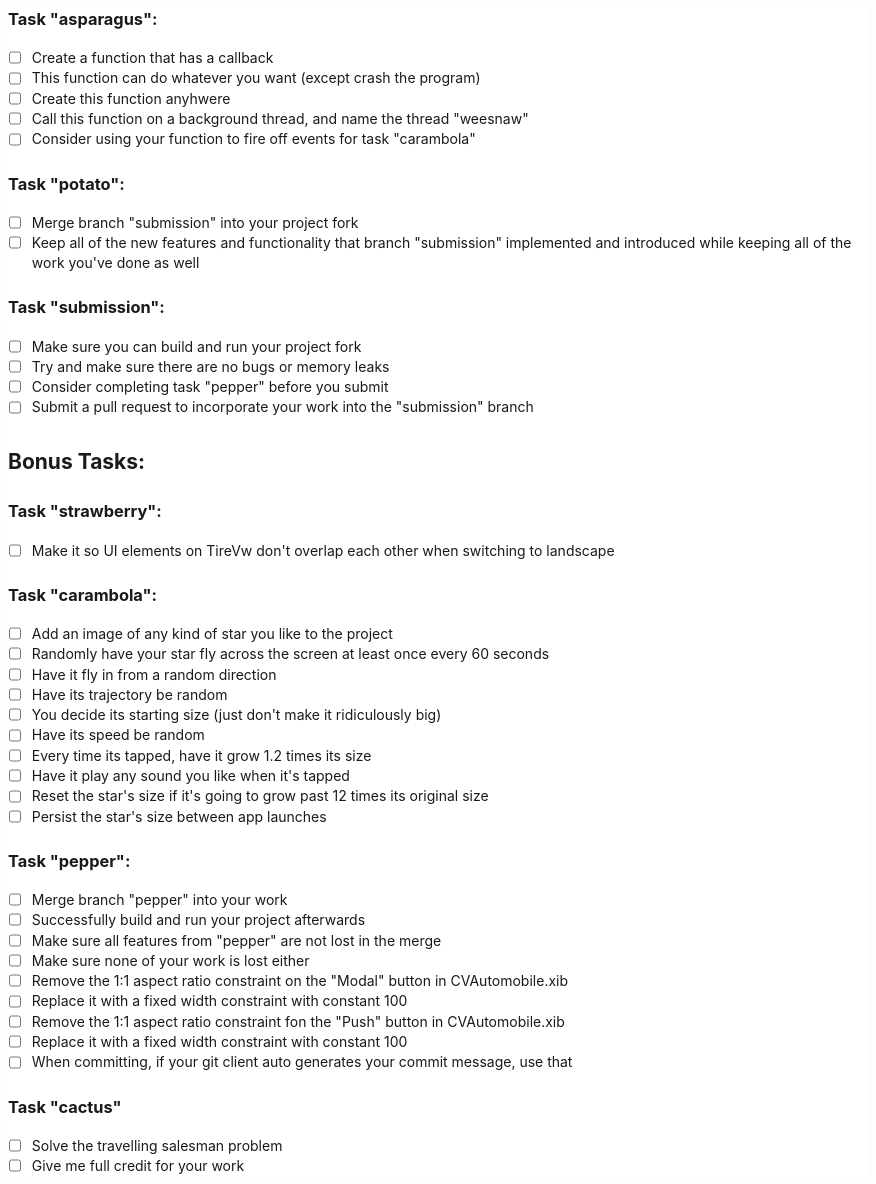 ### Task "asparagus":
- [ ] Create a function that has a callback
- [ ] This function can do whatever you want (except crash the program)
- [ ] Create this function anyhwere
- [ ] Call this function on a background thread, and name the thread "weesnaw"
- [ ] Consider using your function to fire off events for task "carambola"

### Task "potato":
- [ ] Merge branch "submission" into your project fork
- [ ] Keep all of the new features and functionality that branch "submission" implemented and introduced while keeping all of the work you've done as well

### Task "submission":
- [ ] Make sure you can build and run your project fork
- [ ] Try and make sure there are no bugs or memory leaks
- [ ] Consider completing task "pepper" before you submit
- [ ] Submit a pull request to incorporate your work into the "submission" branch

## Bonus Tasks:

### Task "strawberry":
- [ ] Make it so UI elements on TireVw don't overlap each other when switching to landscape

### Task "carambola":
- [ ] Add an image of any kind of star you like to the project
- [ ] Randomly have your star fly across the screen at least once every 60 seconds
- [ ] Have it fly in from a random direction
- [ ] Have its trajectory be random
- [ ] You decide its starting size (just don't make it ridiculously big)
- [ ] Have its speed be random
- [ ] Every time its tapped, have it grow 1.2 times its size
- [ ] Have it play any sound you like when it's tapped
- [ ] Reset the star's size if it's going to grow past 12 times its original size
- [ ] Persist the star's size between app launches

### Task "pepper":
- [ ] Merge branch "pepper" into your work
- [ ] Successfully build and run your project afterwards
- [ ] Make sure all features from "pepper" are not lost in the merge
- [ ] Make sure none of your work is lost either
- [ ] Remove the 1:1 aspect ratio constraint on the "Modal" button in CVAutomobile.xib
- [ ] Replace it with a fixed width constraint with constant 100
- [ ] Remove the 1:1 aspect ratio constraint fon the "Push" button in CVAutomobile.xib
- [ ] Replace it with a fixed width constraint with constant 100
- [ ] When committing, if your git client auto generates your commit message, use that

### Task "cactus"
- [ ] Solve the travelling salesman problem
- [ ] Give me full credit for your work
